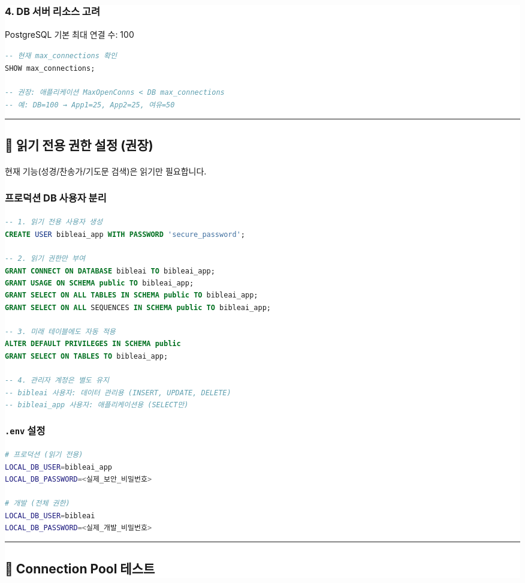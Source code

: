 ### 4. **DB 서버 리소스 고려**

PostgreSQL 기본 최대 연결 수: 100
```sql
-- 현재 max_connections 확인
SHOW max_connections;

-- 권장: 애플리케이션 MaxOpenConns < DB max_connections
-- 예: DB=100 → App1=25, App2=25, 여유=50
```

---

## 🔐 읽기 전용 권한 설정 (권장)

현재 기능(성경/찬송가/기도문 검색)은 읽기만 필요합니다.

### 프로덕션 DB 사용자 분리
```sql
-- 1. 읽기 전용 사용자 생성
CREATE USER bibleai_app WITH PASSWORD 'secure_password';

-- 2. 읽기 권한만 부여
GRANT CONNECT ON DATABASE bibleai TO bibleai_app;
GRANT USAGE ON SCHEMA public TO bibleai_app;
GRANT SELECT ON ALL TABLES IN SCHEMA public TO bibleai_app;
GRANT SELECT ON ALL SEQUENCES IN SCHEMA public TO bibleai_app;

-- 3. 미래 테이블에도 자동 적용
ALTER DEFAULT PRIVILEGES IN SCHEMA public
GRANT SELECT ON TABLES TO bibleai_app;

-- 4. 관리자 계정은 별도 유지
-- bibleai 사용자: 데이터 관리용 (INSERT, UPDATE, DELETE)
-- bibleai_app 사용자: 애플리케이션용 (SELECT만)
```

### `.env` 설정
```bash
# 프로덕션 (읽기 전용)
LOCAL_DB_USER=bibleai_app
LOCAL_DB_PASSWORD=<실제_보안_비밀번호>

# 개발 (전체 권한)
LOCAL_DB_USER=bibleai
LOCAL_DB_PASSWORD=<실제_개발_비밀번호>
```

---

## 🧪 Connection Pool 테스트
